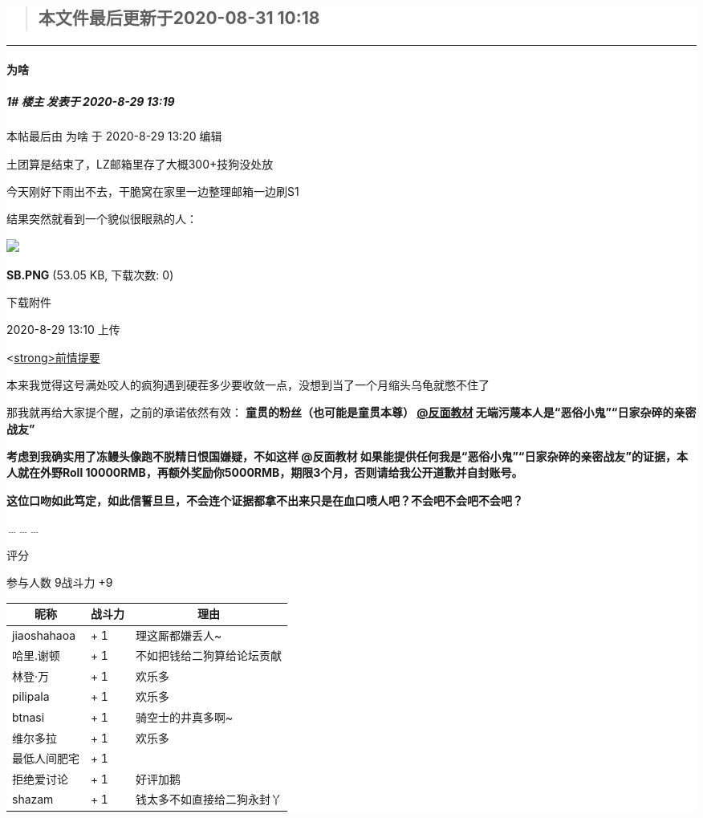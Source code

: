 > ## **本文件最后更新于2020-08-31 10:18** 



*****

####  为啥  
##### 1#       楼主       发表于 2020-8-29 13:19



 本帖最后由 为啥 于 2020-8-29 13:20 编辑 

土团算是结束了，LZ邮箱里存了大概300+技狗没处放

今天刚好下雨出不去，干脆窝在家里一边整理邮箱一边刷S1

结果突然就看到一个貌似很眼熟的人：

<img src="https://img.saraba1st.com/forum/202008/29/131003rie7e7st7w5mwmzp.png" referrerpolicy="no-referrer">


<strong>SB.PNG</strong> (53.05 KB, 下载次数: 0)

下载附件

2020-8-29 13:10 上传






<[strong>前情提要</strong>](https://bbs.saraba1st.com/2b/thread-1945979-1-1.html)


本来我觉得这号满处咬人的疯狗遇到硬茬多少要收敛一点，没想到当了一个月缩头乌龟就憋不住了

那我就再给大家提个醒，之前的承诺依然有效：
<strong>童贯的粉丝（也可能是童贯本尊） [@反面教材](https://bbs.saraba1st.com/2b/home.php?mod=space&amp;uid=253968) 无端污蔑本人是“恶俗小鬼”“日家杂碎的亲密战友”

考虑到我确实用了冻鳗头像跑不脱精日恨国嫌疑，不如这样 </strong>
<strong>@反面教材 如果能提供任何我是“恶俗小鬼”“日家杂碎的亲密战友”的证据，本人就在外野Roll 10000RMB，再额外奖励你5000RMB，期限3个月，否则请给我公开道歉并自封账号。

这位口吻如此笃定，如此信誓旦旦，不会连个证据都拿不出来只是在血口喷人吧？不会吧不会吧不会吧？</strong>






﹍﹍﹍

评分





 参与人数 9战斗力 +9

|昵称|战斗力|理由|
|----|---|---|
| jiaoshahaoa| + 1|理这厮都嫌丢人~|
| 哈里.谢顿| + 1|不如把钱给二狗算给论坛贡献|
| 林登·万| + 1|欢乐多|
| pilipala| + 1|欢乐多|
| btnasi| + 1|骑空士的井真多啊~|
| 维尔多拉| + 1|欢乐多|
| 最低人间肥宅| + 1||
| 拒绝爱讨论| + 1|好评加鹅|
| shazam| + 1|钱太多不如直接给二狗永封丫|
